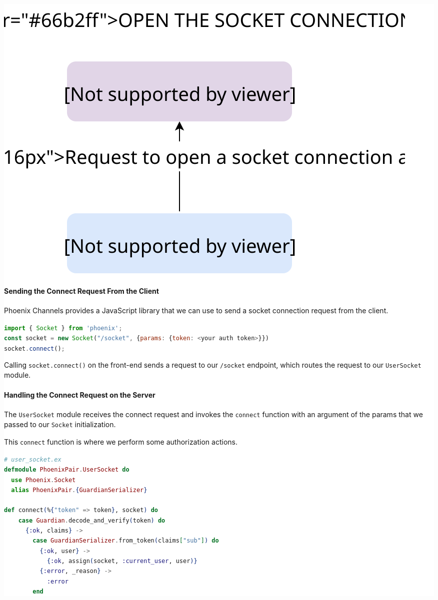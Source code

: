 ![](./blog_images/phoenix_channels.svg)

#### Sending the Connect Request From the Client

Phoenix Channels provides a JavaScript library that we can use to send a socket connection request from the client.


```javascript
import { Socket } from 'phoenix';
const socket = new Socket("/socket", {params: {token: <your auth token>}})
socket.connect();
```

Calling `socket.connect()` on the front-end sends a request to our `/socket` endpoint, which routes the request to our `UserSocket` module.

#### Handling the Connect Request on the Server

The `UserSocket` module receives the connect request and invokes the `connect` function with an argument of the params that we passed to our `Socket` initialization. 


This `connect` function is where we perform some authorization actions. 

```elixir
# user_socket.ex
defmodule PhoenixPair.UserSocket do
  use Phoenix.Socket
  alias PhoenixPair.{GuardianSerializer}

def connect(%{"token" => token}, socket) do
    case Guardian.decode_and_verify(token) do
      {:ok, claims} ->
        case GuardianSerializer.from_token(claims["sub"]) do
          {:ok, user} ->
            {:ok, assign(socket, :current_user, user)}
          {:error, _reason} ->
            :error
        end
```